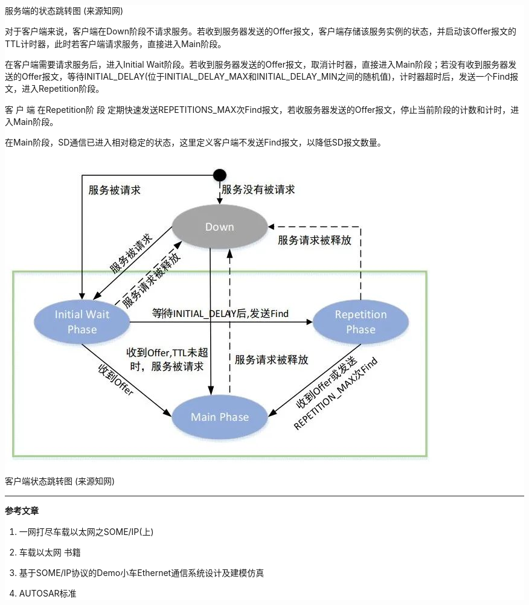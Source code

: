 服务端的状态跳转图 (来源知网)

对于客户端来说，客户端在Down阶段不请求服务。若收到服务器发送的Offer报文，客户端存储该服务实例的状态，并启动该Offer报文的TTL计时器，此时若客户端请求服务，直接进入Main阶段。

在客户端需要请求服务后，进入Initial Wait阶段。若收到服务器发送的Offer报文，取消计时器，直接进入Main阶段；若没有收到服务器发送的Offer报文，等待INITIAL_DELAY(位于INITIAL_DELAY_MAX和INITIAL_DELAY_MIN之间的随机值)，计时器超时后，发送一个Find报文，进入Repetition阶段。

客 户 端 在Repetition阶 段 定期快速发送REPETITIONS_MAX次Find报文，若收服务器发送的Offer报文，停止当前阶段的计数和计时，进入Main阶段。

在Main阶段，SD通信已进入相对稳定的状态，这里定义客户端不发送Find报文，以降低SD报文数量。

![图片](assets/SOMEIP/640-166001578905810.jpeg)

客户端状态跳转图 (来源知网)

------

**参考文章**

1. 一网打尽车载以太网之SOME/IP(上)

2. 车载以太网 书籍

3. 基于SOME/IP协议的Demo小车Ethernet通信系统设计及建模仿真

4. AUTOSAR标准